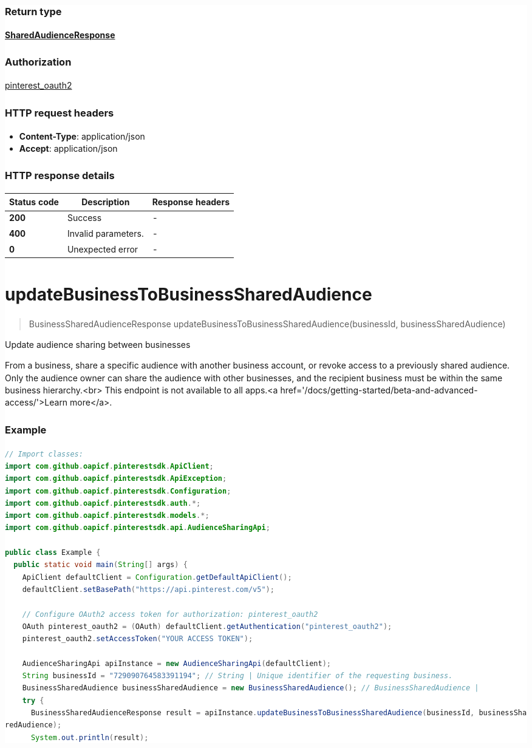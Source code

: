 ### Return type

[**SharedAudienceResponse**](SharedAudienceResponse.md)

### Authorization

[pinterest_oauth2](../README.md#pinterest_oauth2)

### HTTP request headers

 - **Content-Type**: application/json
 - **Accept**: application/json

### HTTP response details
| Status code | Description | Response headers |
|-------------|-------------|------------------|
| **200** | Success |  -  |
| **400** | Invalid parameters. |  -  |
| **0** | Unexpected error |  -  |

<a id="updateBusinessToBusinessSharedAudience"></a>
# **updateBusinessToBusinessSharedAudience**
> BusinessSharedAudienceResponse updateBusinessToBusinessSharedAudience(businessId, businessSharedAudience)

Update audience sharing between businesses

From a business, share a specific audience with another business account, or revoke access to a previously shared audience. Only the audience owner can share the audience with other businesses, and the recipient business must be within the same business hierarchy.&lt;br&gt; This endpoint is not available to all apps.&lt;a href&#x3D;&#39;/docs/getting-started/beta-and-advanced-access/&#39;&gt;Learn more&lt;/a&gt;.

### Example
```java
// Import classes:
import com.github.oapicf.pinterestsdk.ApiClient;
import com.github.oapicf.pinterestsdk.ApiException;
import com.github.oapicf.pinterestsdk.Configuration;
import com.github.oapicf.pinterestsdk.auth.*;
import com.github.oapicf.pinterestsdk.models.*;
import com.github.oapicf.pinterestsdk.api.AudienceSharingApi;

public class Example {
  public static void main(String[] args) {
    ApiClient defaultClient = Configuration.getDefaultApiClient();
    defaultClient.setBasePath("https://api.pinterest.com/v5");
    
    // Configure OAuth2 access token for authorization: pinterest_oauth2
    OAuth pinterest_oauth2 = (OAuth) defaultClient.getAuthentication("pinterest_oauth2");
    pinterest_oauth2.setAccessToken("YOUR ACCESS TOKEN");

    AudienceSharingApi apiInstance = new AudienceSharingApi(defaultClient);
    String businessId = "729090764583391194"; // String | Unique identifier of the requesting business.
    BusinessSharedAudience businessSharedAudience = new BusinessSharedAudience(); // BusinessSharedAudience | 
    try {
      BusinessSharedAudienceResponse result = apiInstance.updateBusinessToBusinessSharedAudience(businessId, businessSharedAudience);
      System.out.println(result);
```